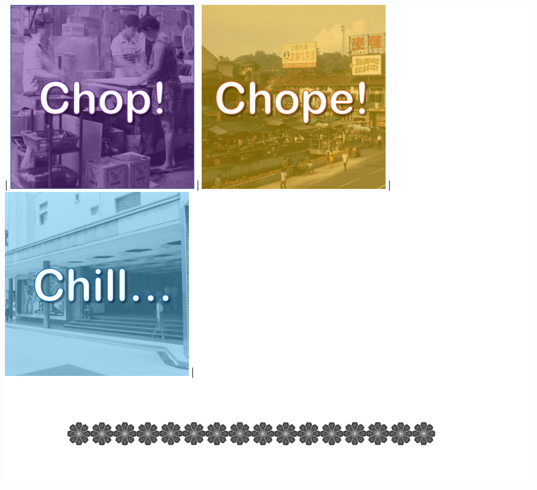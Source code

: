 | <a href="#chop"><img src="/images/arts/visualarts/Chop-text_PicSG_square.png"></a> | <a href="#chope"><img src="/images/arts/visualarts/Chope-text_PicSG1_square.png"></a> | <a href="#chill"><img src="/images/arts/visualarts/Chill-text_PicSG_square.png"></a> |


![Divider image](/images/arts/visualarts/DIVIDER.png)
